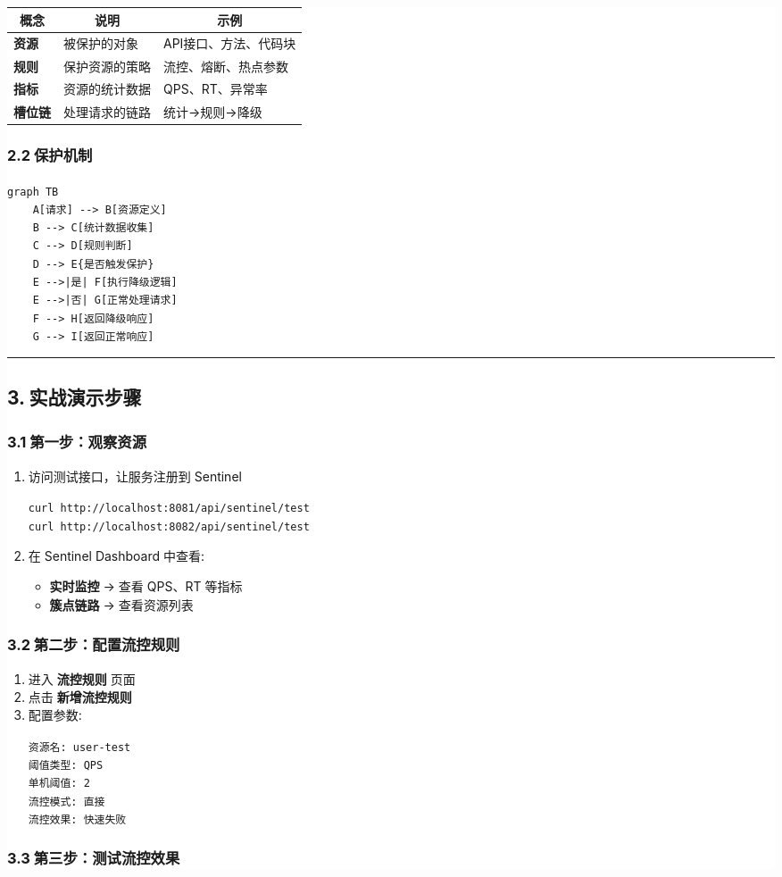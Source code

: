| 概念 | 说明 | 示例 |
|------|------|------|
| **资源** | 被保护的对象 | API接口、方法、代码块 |
| **规则** | 保护资源的策略 | 流控、熔断、热点参数 |
| **指标** | 资源的统计数据 | QPS、RT、异常率 |
| **槽位链** | 处理请求的链路 | 统计→规则→降级 |

### 2.2 保护机制

```mermaid
graph TB
    A[请求] --> B[资源定义]
    B --> C[统计数据收集]
    C --> D[规则判断]
    D --> E{是否触发保护}
    E -->|是| F[执行降级逻辑]
    E -->|否| G[正常处理请求]
    F --> H[返回降级响应]
    G --> I[返回正常响应]
```

---

## 3. 实战演示步骤

### 3.1 第一步：观察资源

1. 访问测试接口，让服务注册到 Sentinel
   ```bash
   curl http://localhost:8081/api/sentinel/test
   curl http://localhost:8082/api/sentinel/test
   ```

2. 在 Sentinel Dashboard 中查看:
   - **实时监控** → 查看 QPS、RT 等指标
   - **簇点链路** → 查看资源列表

### 3.2 第二步：配置流控规则

1. 进入 **流控规则** 页面
2. 点击 **新增流控规则**
3. 配置参数:
   ```
   资源名: user-test
   阈值类型: QPS  
   单机阈值: 2
   流控模式: 直接
   流控效果: 快速失败
   ```

### 3.3 第三步：测试流控效果
